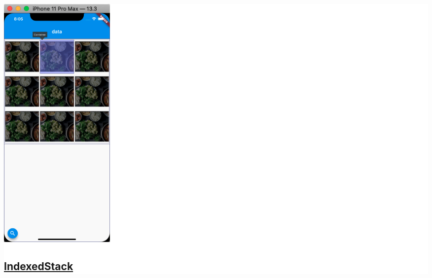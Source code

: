 <img src="/assets/images/flutter/53.png" width = "25%" height = "25%"/>







## [IndexedStack](https://www.youtube.com/watch?v=_O0PPD1Xfbk)
